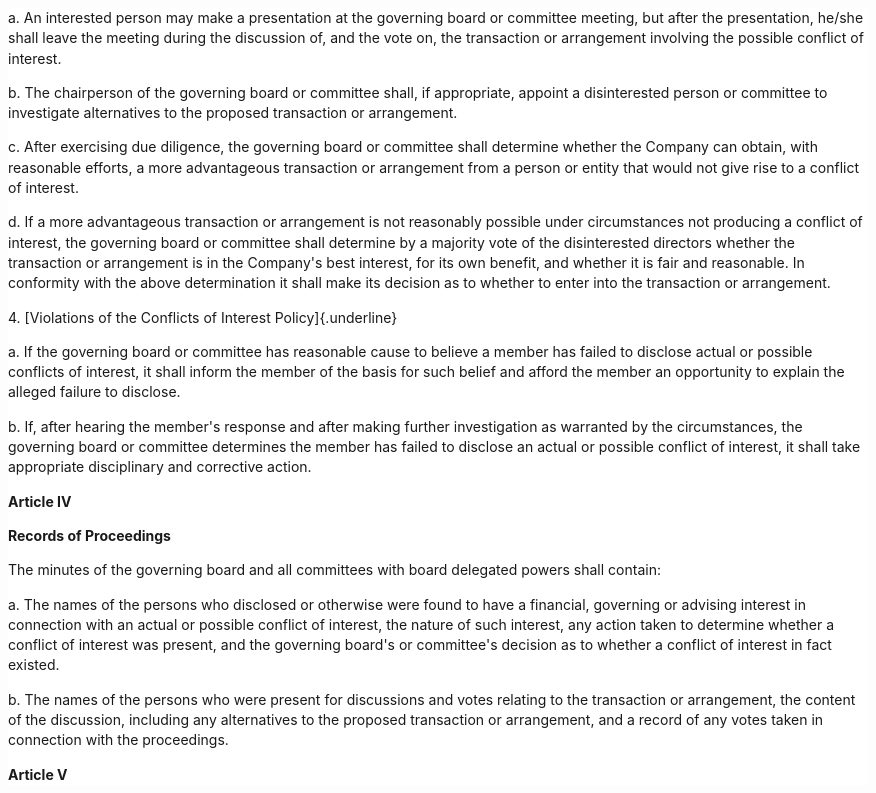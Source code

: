 a\. An interested person may make a presentation at the governing board
or committee meeting, but after the presentation, he/she shall leave the
meeting during the discussion of, and the vote on, the transaction or
arrangement involving the possible conflict of interest.

b\. The chairperson of the governing board or committee shall, if
appropriate, appoint a disinterested person or committee to investigate
alternatives to the proposed transaction or arrangement.

c\. After exercising due diligence, the governing board or committee
shall determine whether the Company can obtain, with reasonable efforts,
a more advantageous transaction or arrangement from a person or entity
that would not give rise to a conflict of interest.

d\. If a more advantageous transaction or arrangement is not reasonably
possible under circumstances not producing a conflict of interest, the
governing board or committee shall determine by a majority vote of the
disinterested directors whether the transaction or arrangement is in the
Company's best interest, for its own benefit, and whether it is fair and
reasonable. In conformity with the above determination it shall make its
decision as to whether to enter into the transaction or arrangement.

4\. [Violations of the Conflicts of Interest Policy]{.underline}

a\. If the governing board or committee has reasonable cause to believe a
member has failed to disclose actual or possible conflicts of interest,
it shall inform the member of the basis for such belief and afford the
member an opportunity to explain the alleged failure to disclose.

b\. If, after hearing the member's response and after making further
investigation as warranted by the circumstances, the governing board or
committee determines the member has failed to disclose an actual or
possible conflict of interest, it shall take appropriate disciplinary
and corrective action.

**Article IV**

**Records of Proceedings**

The minutes of the governing board and all committees with board
delegated powers shall contain:

a\. The names of the persons who disclosed or otherwise were found to
have a financial, governing or advising interest in connection with an
actual or possible conflict of interest, the nature of such interest,
any action taken to determine whether a conflict of interest was
present, and the governing board's or committee's decision as to whether
a conflict of interest in fact existed.

b\. The names of the persons who were present for discussions and votes
relating to the transaction or arrangement, the content of the
discussion, including any alternatives to the proposed transaction or
arrangement, and a record of any votes taken in connection with the
proceedings.

**Article V**
